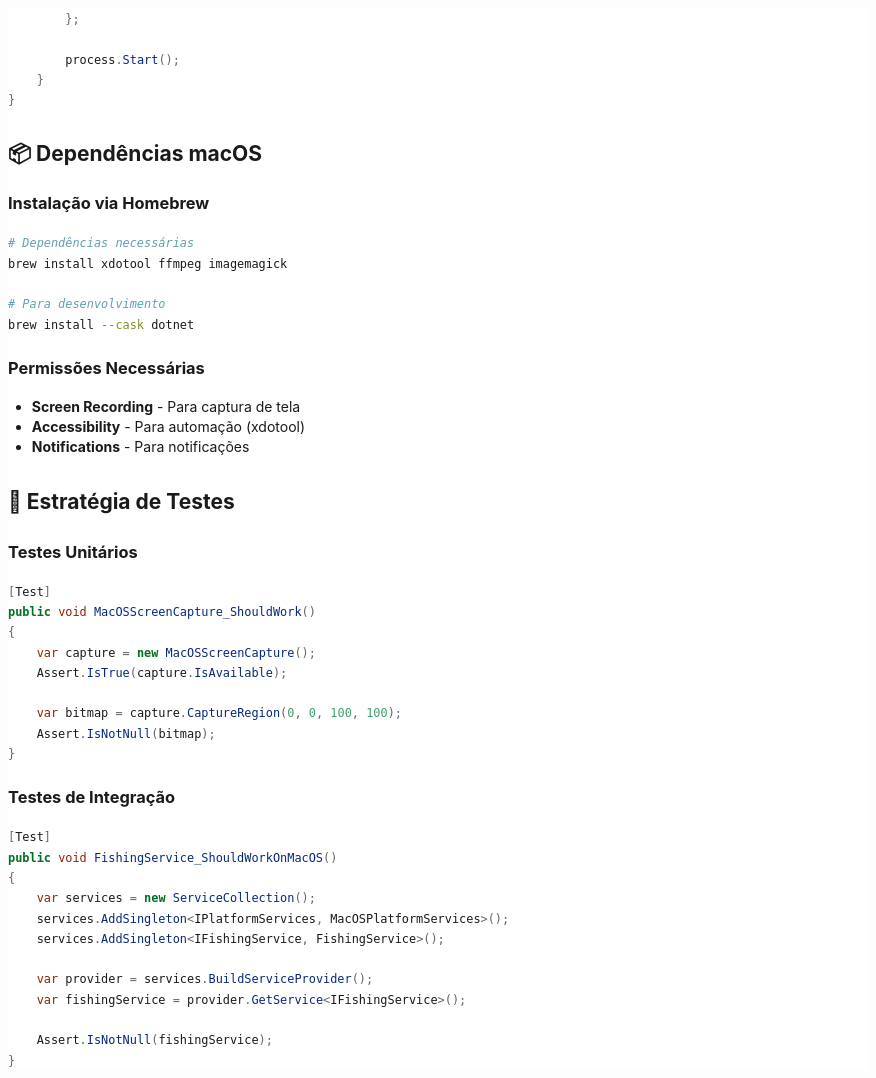 ```csharp
        };
        
        process.Start();
    }
}
```

## 📦 Dependências macOS

### **Instalação via Homebrew**
```bash
# Dependências necessárias
brew install xdotool ffmpeg imagemagick

# Para desenvolvimento
brew install --cask dotnet
```

### **Permissões Necessárias**
- **Screen Recording** - Para captura de tela
- **Accessibility** - Para automação (xdotool)
- **Notifications** - Para notificações

## 🧪 Estratégia de Testes

### **Testes Unitários**
```csharp
[Test]
public void MacOSScreenCapture_ShouldWork()
{
    var capture = new MacOSScreenCapture();
    Assert.IsTrue(capture.IsAvailable);
    
    var bitmap = capture.CaptureRegion(0, 0, 100, 100);
    Assert.IsNotNull(bitmap);
}
```

### **Testes de Integração**
```csharp
[Test]
public void FishingService_ShouldWorkOnMacOS()
{
    var services = new ServiceCollection();
    services.AddSingleton<IPlatformServices, MacOSPlatformServices>();
    services.AddSingleton<IFishingService, FishingService>();
    
    var provider = services.BuildServiceProvider();
    var fishingService = provider.GetService<IFishingService>();
    
    Assert.IsNotNull(fishingService);
}
```
